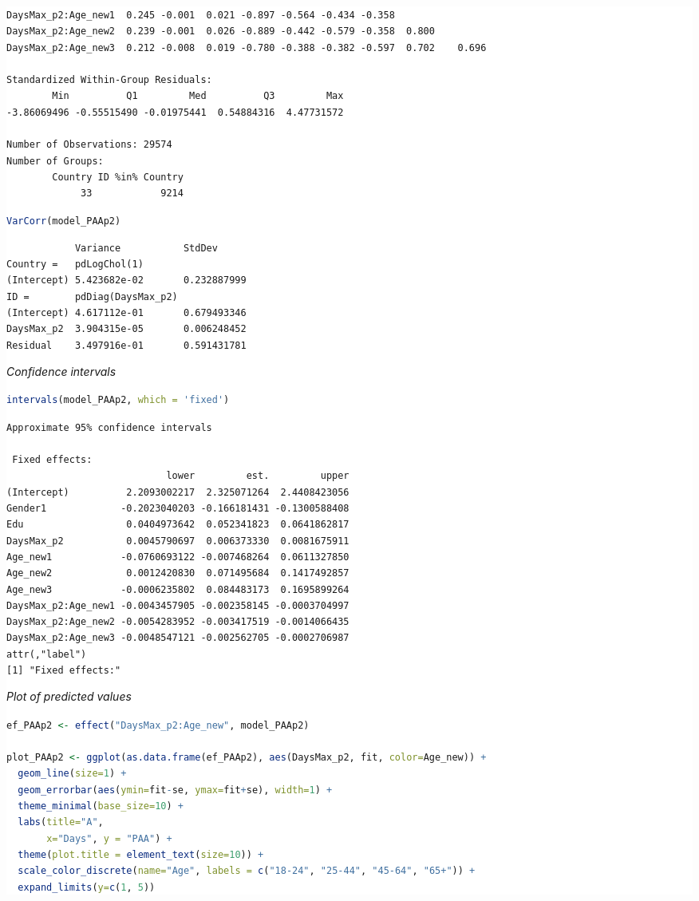     DaysMax_p2:Age_new1  0.245 -0.001  0.021 -0.897 -0.564 -0.434 -0.358                  
    DaysMax_p2:Age_new2  0.239 -0.001  0.026 -0.889 -0.442 -0.579 -0.358  0.800           
    DaysMax_p2:Age_new3  0.212 -0.008  0.019 -0.780 -0.388 -0.382 -0.597  0.702    0.696  
    
    Standardized Within-Group Residuals:
            Min          Q1         Med          Q3         Max 
    -3.86069496 -0.55515490 -0.01975441  0.54884316  4.47731572 
    
    Number of Observations: 29574
    Number of Groups: 
            Country ID %in% Country 
                 33            9214 

``` r
VarCorr(model_PAAp2)
```

``` 
            Variance           StdDev     
Country =   pdLogChol(1)                  
(Intercept) 5.423682e-02       0.232887999
ID =        pdDiag(DaysMax_p2)            
(Intercept) 4.617112e-01       0.679493346
DaysMax_p2  3.904315e-05       0.006248452
Residual    3.497916e-01       0.591431781
```

*Confidence intervals*

``` r
intervals(model_PAAp2, which = 'fixed')
```

    Approximate 95% confidence intervals
    
     Fixed effects:
                                lower         est.         upper
    (Intercept)          2.2093002217  2.325071264  2.4408423056
    Gender1             -0.2023040203 -0.166181431 -0.1300588408
    Edu                  0.0404973642  0.052341823  0.0641862817
    DaysMax_p2           0.0045790697  0.006373330  0.0081675911
    Age_new1            -0.0760693122 -0.007468264  0.0611327850
    Age_new2             0.0012420830  0.071495684  0.1417492857
    Age_new3            -0.0006235802  0.084483173  0.1695899264
    DaysMax_p2:Age_new1 -0.0043457905 -0.002358145 -0.0003704997
    DaysMax_p2:Age_new2 -0.0054283952 -0.003417519 -0.0014066435
    DaysMax_p2:Age_new3 -0.0048547121 -0.002562705 -0.0002706987
    attr(,"label")
    [1] "Fixed effects:"

*Plot of predicted values*

``` r
ef_PAAp2 <- effect("DaysMax_p2:Age_new", model_PAAp2)

plot_PAAp2 <- ggplot(as.data.frame(ef_PAAp2), aes(DaysMax_p2, fit, color=Age_new)) + 
  geom_line(size=1) + 
  geom_errorbar(aes(ymin=fit-se, ymax=fit+se), width=1) + 
  theme_minimal(base_size=10) + 
  labs(title="A",
       x="Days", y = "PAA") +
  theme(plot.title = element_text(size=10)) +
  scale_color_discrete(name="Age", labels = c("18-24", "25-44", "45-64", "65+")) + 
  expand_limits(y=c(1, 5))
```
